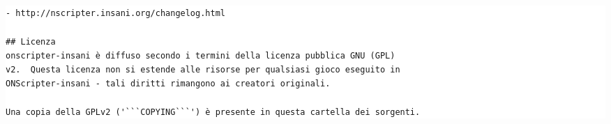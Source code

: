 ```
- http://nscripter.insani.org/changelog.html

## Licenza
onscripter-insani è diffuso secondo i termini della licenza pubblica GNU (GPL)
v2.  Questa licenza non si estende alle risorse per qualsiasi gioco eseguito in
ONScripter-insani - tali diritti rimangono ai creatori originali.

Una copia della GPLv2 ('```COPYING```') è presente in questa cartella dei sorgenti.
